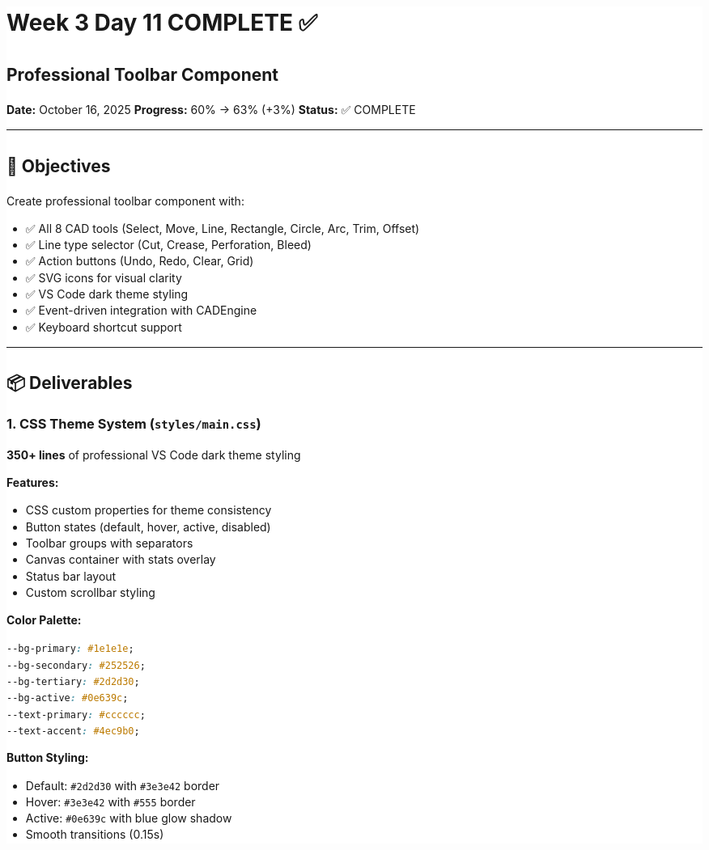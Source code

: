 # Week 3 Day 11 COMPLETE ✅
## Professional Toolbar Component

**Date:** October 16, 2025
**Progress:** 60% → 63% (+3%)
**Status:** ✅ COMPLETE

---

## 🎯 Objectives

Create professional toolbar component with:
- ✅ All 8 CAD tools (Select, Move, Line, Rectangle, Circle, Arc, Trim, Offset)
- ✅ Line type selector (Cut, Crease, Perforation, Bleed)
- ✅ Action buttons (Undo, Redo, Clear, Grid)
- ✅ SVG icons for visual clarity
- ✅ VS Code dark theme styling
- ✅ Event-driven integration with CADEngine
- ✅ Keyboard shortcut support

---

## 📦 Deliverables

### 1. **CSS Theme System** (`styles/main.css`)
**350+ lines** of professional VS Code dark theme styling

**Features:**
- CSS custom properties for theme consistency
- Button states (default, hover, active, disabled)
- Toolbar groups with separators
- Canvas container with stats overlay
- Status bar layout
- Custom scrollbar styling

**Color Palette:**
```css
--bg-primary: #1e1e1e;
--bg-secondary: #252526;
--bg-tertiary: #2d2d30;
--bg-active: #0e639c;
--text-primary: #cccccc;
--text-accent: #4ec9b0;
```

**Button Styling:**
- Default: `#2d2d30` with `#3e3e42` border
- Hover: `#3e3e42` with `#555` border
- Active: `#0e639c` with blue glow shadow
- Smooth transitions (0.15s)
